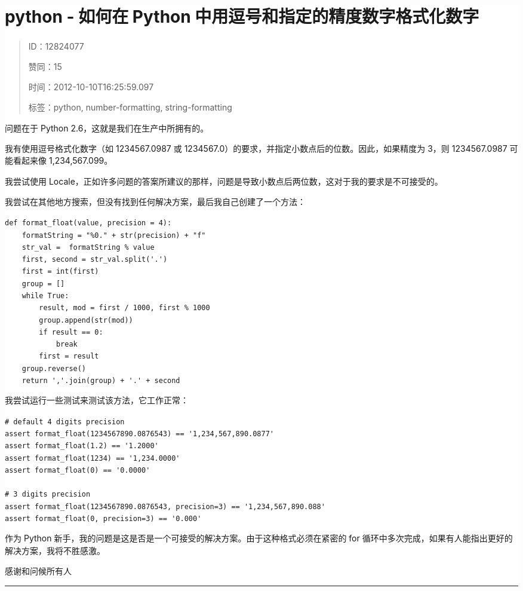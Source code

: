 # python - 如何在 Python 中用逗号和指定的精度数字格式化数字

> ID：12824077
> 
> 赞同：15
> 
> 时间：2012-10-10T16:25:59.097
> 
> 标签：python, number-formatting, string-formatting

问题在于 Python 2.6，这就是我们在生产中所拥有的。

我有使用逗号格式化数字（如 1234567.0987 或 1234567.0）的要求，并指定小数点后的位数。因此，如果精度为 3，则 1234567.0987 可能看起来像 1,234,567.099。

我尝试使用 Locale，正如许多问题的答案所建议的那样，问题是导致小数点后两位数，这对于我的要求是不可接受的。

我尝试在其他地方搜索，但没有找到任何解决方案，最后我自己创建了一个方法：

```
def format_float(value, precision = 4):
    formatString = "%0." + str(precision) + "f"    
    str_val =  formatString % value
    first, second = str_val.split('.')
    first = int(first)
    group = []
    while True:
        result, mod = first / 1000, first % 1000
        group.append(str(mod))
        if result == 0:
            break
        first = result
    group.reverse() 
    return ','.join(group) + '.' + second 
```

我尝试运行一些测试来测试该方法，它工作正常：

```
# default 4 digits precision
assert format_float(1234567890.0876543) == '1,234,567,890.0877'
assert format_float(1.2) == '1.2000'
assert format_float(1234) == '1,234.0000'
assert format_float(0) == '0.0000'

# 3 digits precision
assert format_float(1234567890.0876543, precision=3) == '1,234,567,890.088'
assert format_float(0, precision=3) == '0.000' 
```

作为 Python 新手，我的问题是这是否是一个可接受的解决方案。由于这种格式必须在紧密的 for 循环中多次完成，如果有人能指出更好的解决方案，我将不胜感激。

感谢和问候所有人

* * *
